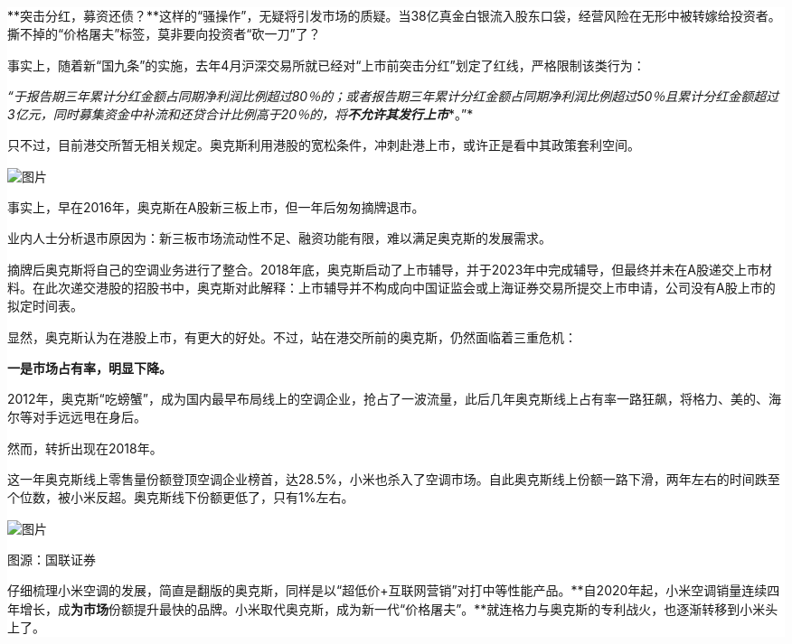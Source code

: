 
**突击分红，募资还债？**这样的“骚操作”，无疑将引发市场的质疑。当38亿真金白银流入股东口袋，经营风险在无形中被转嫁给投资者。撕不掉的“价格屠夫”标签，莫非要向投资者“砍一刀”了？

  


事实上，随着新“国九条”的实施，去年4月沪深交易所就已经对“上市前突击分红”划定了红线，严格限制该类行为：

  


*“于报告期三年累计分红金额占同期净利润比例超过80％的；或者报告期三年累计分红金额占同期净利润比例超过50％且累计分红金额超过3亿元，同时募集资金中补流和还贷合计比例高于20％的，将****不允许其发行上市****。”*

只不过，目前港交所暂无相关规定。奥克斯利用港股的宽松条件，冲刺赴港上市，或许正是看中其政策套利空间。

  


![图片](https://inews.gtimg.com/om_bt/O5STzVxYQ-SUl1hKcFxoAtEmX3dxToiYLwqy3QEAqOwtYAA/641)

事实上，早在2016年，奥克斯在A股新三板上市，但一年后匆匆摘牌退市。

  


业内人士分析退市原因为：新三板市场流动性不足、融资功能有限，难以满足奥克斯的发展需求。

  


摘牌后奥克斯将自己的空调业务进行了整合。2018年底，奥克斯启动了上市辅导，并于2023年中完成辅导，但最终并未在A股递交上市材料。在此次递交港股的招股书中，奥克斯对此解释：上市辅导并不构成向中国证监会或上海证券交易所提交上市申请，公司没有A股上市的拟定时间表。

  


显然，奥克斯认为在港股上市，有更大的好处。不过，站在港交所前的奥克斯，仍然面临着三重危机：

  


**一是市场占有率，明显下降。**

  


2012年，奥克斯“吃螃蟹”，成为国内最早布局线上的空调企业，抢占了一波流量，此后几年奥克斯线上占有率一路狂飙，将格力、美的、海尔等对手远远甩在身后。

  


然而，转折出现在2018年。

  


这一年奥克斯线上零售量份额登顶空调企业榜首，达28.5%，小米也杀入了空调市场。自此奥克斯线上份额一路下滑，两年左右的时间跌至个位数，被小米反超。奥克斯线下份额更低了，只有1%左右。

  


![图片](https://inews.gtimg.com/om_bt/OpMrjhrYilrWiqLpGcM9VOEXb82cc3J2GXsuxsCtqJVT8AA/641)

图源：国联证券

  


仔细梳理小米空调的发展，简直是翻版的奥克斯，同样是以“超低价+互联网营销”对打中等性能产品。**自2020年起，小米空调销量连续四年增长，成****为市场****份额提升最快的品牌。小米取代奥克斯，成为新一代“价格屠夫”。**就连格力与奥克斯的专利战火，也逐渐转移到小米头上了。

  


